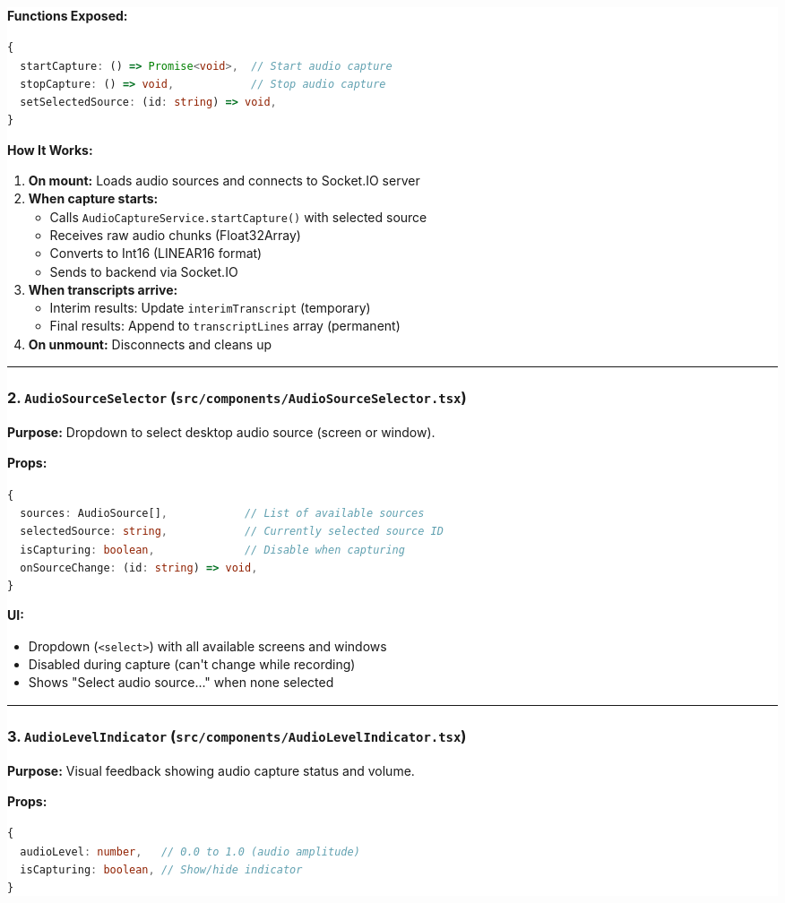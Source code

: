 **Functions Exposed:**
```typescript
{
  startCapture: () => Promise<void>,  // Start audio capture
  stopCapture: () => void,            // Stop audio capture
  setSelectedSource: (id: string) => void,
}
```

**How It Works:**
1. **On mount:** Loads audio sources and connects to Socket.IO server
2. **When capture starts:**
   - Calls `AudioCaptureService.startCapture()` with selected source
   - Receives raw audio chunks (Float32Array)
   - Converts to Int16 (LINEAR16 format)
   - Sends to backend via Socket.IO
3. **When transcripts arrive:**
   - Interim results: Update `interimTranscript` (temporary)
   - Final results: Append to `transcriptLines` array (permanent)
4. **On unmount:** Disconnects and cleans up

---

### 2. **`AudioSourceSelector`** (`src/components/AudioSourceSelector.tsx`)

**Purpose:** Dropdown to select desktop audio source (screen or window).

**Props:**
```typescript
{
  sources: AudioSource[],            // List of available sources
  selectedSource: string,            // Currently selected source ID
  isCapturing: boolean,              // Disable when capturing
  onSourceChange: (id: string) => void,
}
```

**UI:**
- Dropdown (`<select>`) with all available screens and windows
- Disabled during capture (can't change while recording)
- Shows "Select audio source..." when none selected

---

### 3. **`AudioLevelIndicator`** (`src/components/AudioLevelIndicator.tsx`)

**Purpose:** Visual feedback showing audio capture status and volume.

**Props:**
```typescript
{
  audioLevel: number,   // 0.0 to 1.0 (audio amplitude)
  isCapturing: boolean, // Show/hide indicator
}
```
